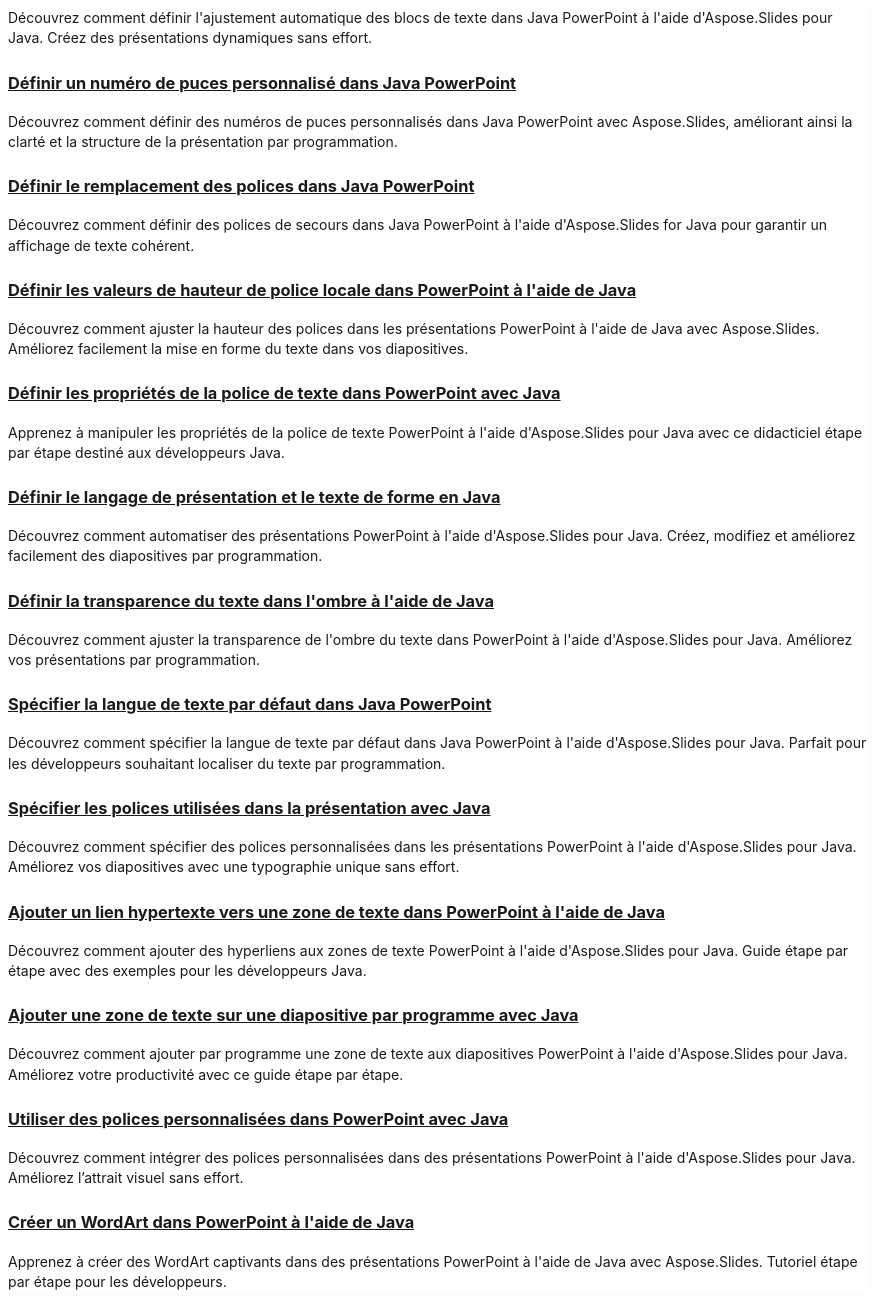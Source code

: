 Découvrez comment définir l'ajustement automatique des blocs de texte dans Java PowerPoint à l'aide d'Aspose.Slides pour Java. Créez des présentations dynamiques sans effort.
### [Définir un numéro de puces personnalisé dans Java PowerPoint](./set-custom-bullets-number-java-powerpoint/)
Découvrez comment définir des numéros de puces personnalisés dans Java PowerPoint avec Aspose.Slides, améliorant ainsi la clarté et la structure de la présentation par programmation.
### [Définir le remplacement des polices dans Java PowerPoint](./set-font-fallback-java-powerpoint/)
Découvrez comment définir des polices de secours dans Java PowerPoint à l'aide d'Aspose.Slides for Java pour garantir un affichage de texte cohérent.
### [Définir les valeurs de hauteur de police locale dans PowerPoint à l'aide de Java](./set-local-font-height-values-powerpoint-java/)
Découvrez comment ajuster la hauteur des polices dans les présentations PowerPoint à l'aide de Java avec Aspose.Slides. Améliorez facilement la mise en forme du texte dans vos diapositives.
### [Définir les propriétés de la police de texte dans PowerPoint avec Java](./set-text-font-properties-powerpoint-java/)
Apprenez à manipuler les propriétés de la police de texte PowerPoint à l'aide d'Aspose.Slides pour Java avec ce didacticiel étape par étape destiné aux développeurs Java.
### [Définir le langage de présentation et le texte de forme en Java](./set-presentation-language-shape-text-java/)
Découvrez comment automatiser des présentations PowerPoint à l'aide d'Aspose.Slides pour Java. Créez, modifiez et améliorez facilement des diapositives par programmation.
### [Définir la transparence du texte dans l'ombre à l'aide de Java](./set-transparency-text-shadow-java/)
Découvrez comment ajuster la transparence de l'ombre du texte dans PowerPoint à l'aide d'Aspose.Slides pour Java. Améliorez vos présentations par programmation.
### [Spécifier la langue de texte par défaut dans Java PowerPoint](./specify-default-text-language-java-powerpoint/)
Découvrez comment spécifier la langue de texte par défaut dans Java PowerPoint à l'aide d'Aspose.Slides pour Java. Parfait pour les développeurs souhaitant localiser du texte par programmation.
### [Spécifier les polices utilisées dans la présentation avec Java](./specify-fonts-used-presentation-java/)
Découvrez comment spécifier des polices personnalisées dans les présentations PowerPoint à l'aide d'Aspose.Slides pour Java. Améliorez vos diapositives avec une typographie unique sans effort.
### [Ajouter un lien hypertexte vers une zone de texte dans PowerPoint à l'aide de Java](./add-hyperlink-text-box-powerpoint-java/)
Découvrez comment ajouter des hyperliens aux zones de texte PowerPoint à l'aide d'Aspose.Slides pour Java. Guide étape par étape avec des exemples pour les développeurs Java.
### [Ajouter une zone de texte sur une diapositive par programme avec Java](./add-text-box-slide-programmatically-java/)
Découvrez comment ajouter par programme une zone de texte aux diapositives PowerPoint à l'aide d'Aspose.Slides pour Java. Améliorez votre productivité avec ce guide étape par étape.
### [Utiliser des polices personnalisées dans PowerPoint avec Java](./use-custom-fonts-powerpoint-java/)
Découvrez comment intégrer des polices personnalisées dans des présentations PowerPoint à l'aide d'Aspose.Slides pour Java. Améliorez l’attrait visuel sans effort.
### [Créer un WordArt dans PowerPoint à l'aide de Java](./create-wordart-powerpoint-java/)
Apprenez à créer des WordArt captivants dans des présentations PowerPoint à l'aide de Java avec Aspose.Slides. Tutoriel étape par étape pour les développeurs.